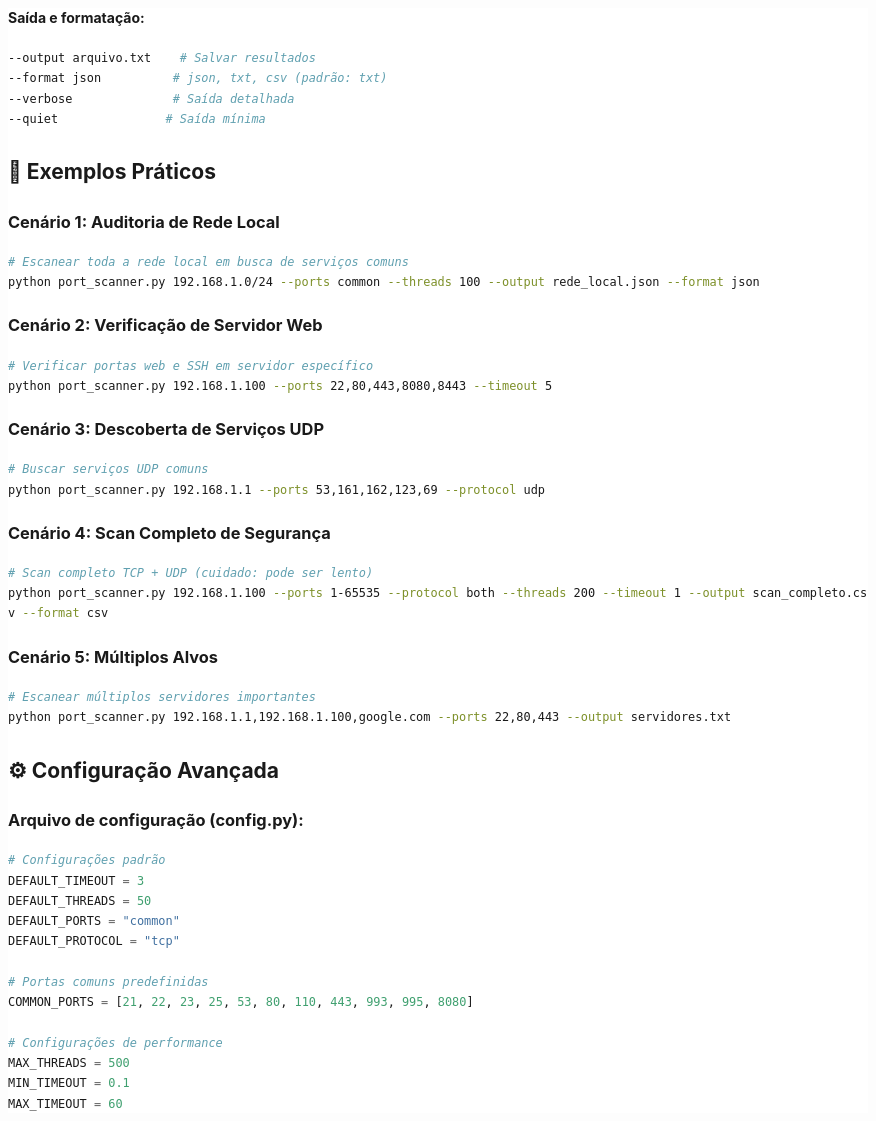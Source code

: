 #### Saída e formatação:
```bash
--output arquivo.txt    # Salvar resultados
--format json          # json, txt, csv (padrão: txt)
--verbose              # Saída detalhada
--quiet               # Saída mínima
```

## 🎯 Exemplos Práticos

### Cenário 1: Auditoria de Rede Local
```bash
# Escanear toda a rede local em busca de serviços comuns
python port_scanner.py 192.168.1.0/24 --ports common --threads 100 --output rede_local.json --format json
```

### Cenário 2: Verificação de Servidor Web
```bash
# Verificar portas web e SSH em servidor específico
python port_scanner.py 192.168.1.100 --ports 22,80,443,8080,8443 --timeout 5
```

### Cenário 3: Descoberta de Serviços UDP
```bash
# Buscar serviços UDP comuns
python port_scanner.py 192.168.1.1 --ports 53,161,162,123,69 --protocol udp
```

### Cenário 4: Scan Completo de Segurança
```bash
# Scan completo TCP + UDP (cuidado: pode ser lento)
python port_scanner.py 192.168.1.100 --ports 1-65535 --protocol both --threads 200 --timeout 1 --output scan_completo.csv --format csv
```

### Cenário 5: Múltiplos Alvos
```bash
# Escanear múltiplos servidores importantes
python port_scanner.py 192.168.1.1,192.168.1.100,google.com --ports 22,80,443 --output servidores.txt
```

## ⚙️ Configuração Avançada

### Arquivo de configuração (config.py):
```python
# Configurações padrão
DEFAULT_TIMEOUT = 3
DEFAULT_THREADS = 50
DEFAULT_PORTS = "common"
DEFAULT_PROTOCOL = "tcp"

# Portas comuns predefinidas
COMMON_PORTS = [21, 22, 23, 25, 53, 80, 110, 443, 993, 995, 8080]

# Configurações de performance
MAX_THREADS = 500
MIN_TIMEOUT = 0.1
MAX_TIMEOUT = 60
```
